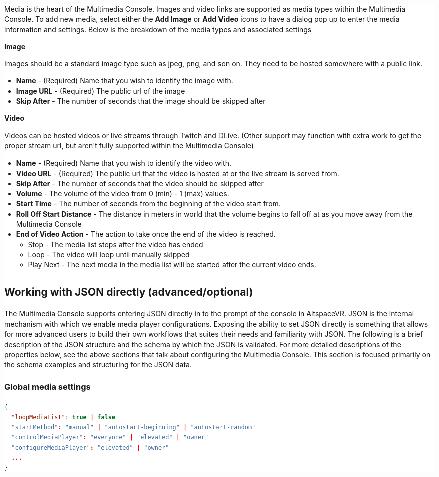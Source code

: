 Media is the heart of the Multimedia Console.  Images and video links are supported as media types within the Multimedia Console.  To add new media, select either the **Add Image** or **Add Video** icons to have a dialog pop up to enter the media information and settings.  Below is the breakdown of the media types and associated settings

**Image**

Images should be a standard image type such as jpeg, png, and son on. They need to be hosted somewhere with a public link.

* **Name** - (Required) Name that you wish to identify the image with.
* **Image URL** - (Required) The public url of the image
* **Skip After** - The number of seconds that the image should be skipped after

**Video**

Videos can be hosted videos or live streams through Twitch and DLive.  (Other support may function with extra work to get the proper stream url, but aren't fully supported within the Multimedia Console)

* **Name** - (Required) Name that you wish to identify the video with.
* **Video URL** - (Required) The public url that the video is hosted at or the live stream is served from.
* **Skip After** - The number of seconds that the video should be skipped after
* **Volume** - The volume of the video from 0 (min) - 1 (max) values.
* **Start Time** - The number of seconds from the beginning of the video start from.
* **Roll Off Start Distance** - The distance in meters in world that the volume begins to fall off at as you move away from the Multimedia Console
* **End of Video Action** - The action to take once the end of the video is reached.
    * Stop - The media list stops after the video has ended
    * Loop - The video will loop until manually skipped
    * Play Next - The next media in the media list will be started after the current video ends.

## Working with JSON directly (advanced/optional)

The Multimedia Console supports entering JSON directly in to the prompt of the console in AltspaceVR.  JSON is the internal mechanism with which we enable media player configurations. Exposing the ability to set JSON directly is something that allows for more advanced users to build their own workflows that suites their needs and familiarity with JSON.  The following is a brief description of the JSON structure and the schema by which the JSON is validated. For more detailed descriptions of the properties below, see the above sections that talk about configuring the Multimedia Console.  This section is focused primarily on the schema examples and structuring for the JSON data.

### Global media settings

```json
{
  "loopMediaList": true | false
  "startMethod": "manual" | "autostart-beginning" | "autostart-random"
  "controlMediaPlayer": "everyone" | "elevated" | "owner"
  "configureMediaPlayer": "elevated" | "owner"
  ...
}
```
